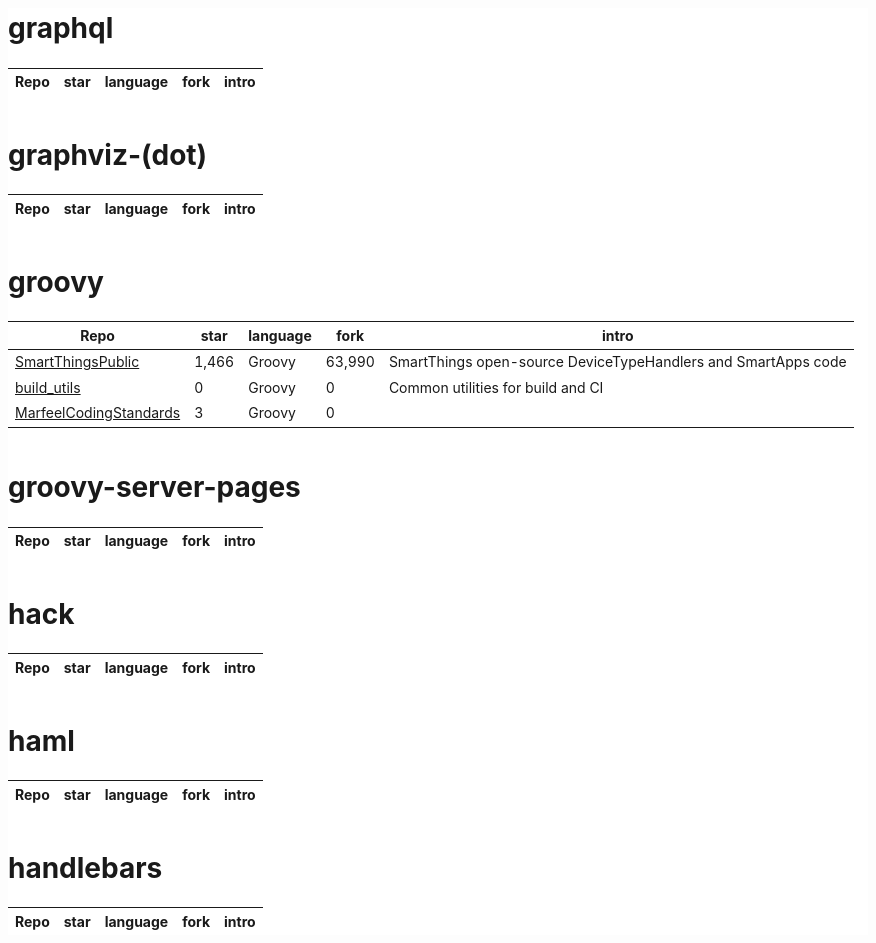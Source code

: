 
# graphql

Repo|star|language|fork|intro
-|-|-|-|-



# graphviz-(dot)

Repo|star|language|fork|intro
-|-|-|-|-



# groovy

Repo|star|language|fork|intro
-|-|-|-|-
[SmartThingsPublic](https://github.com/SmartThingsCommunity/SmartThingsPublic)|1,466|Groovy|63,990|SmartThings open-source DeviceTypeHandlers and SmartApps code
[build_utils](https://github.com/rbkmoney/build_utils)|0|Groovy|0|Common utilities for build and CI
[MarfeelCodingStandards](https://github.com/Marfeel/MarfeelCodingStandards)|3|Groovy|0|


# groovy-server-pages

Repo|star|language|fork|intro
-|-|-|-|-



# hack

Repo|star|language|fork|intro
-|-|-|-|-



# haml

Repo|star|language|fork|intro
-|-|-|-|-



# handlebars

Repo|star|language|fork|intro
-|-|-|-|-

